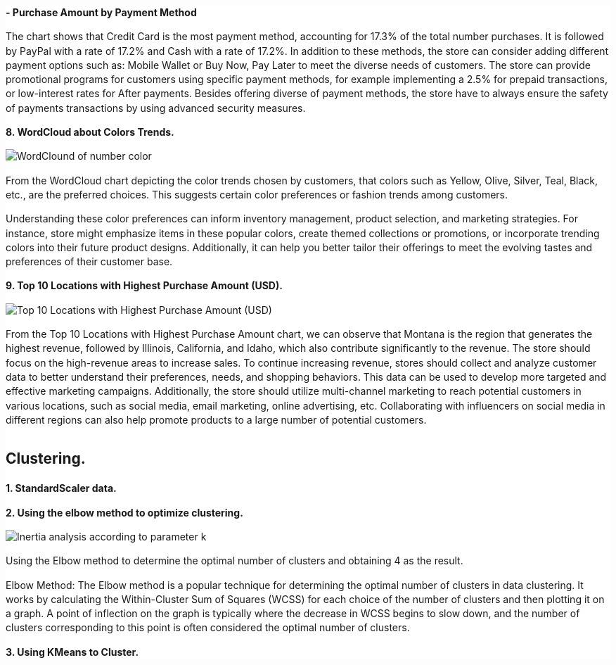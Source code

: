 **- Purchase Amount by Payment Method**

The chart shows that Credit Card is the most payment method, accounting for 17.3% of the total number purchases. It is followed by PayPal with a rate of 17.2% and Cash with a rate of 17.2%. In addition to these methods, the store can consider adding different payment options such as: Mobile Wallet or Buy Now, Pay Later to meet the diverse needs of customers. The store can provide promotional programs for customers using specific payment methods, for example implementing a 2.5% for prepaid transactions, or low-interest rates for After payments. Besides offering diverse of payment methods, the store have to always ensure the safety of payments transactions by using advanced security measures.

**8. WordCloud about Colors Trends.**

![WordClound of number color](https://github.com/tiwienpham/Customer-Shopping-Trends/assets/119265751/14e1e311-1415-4c9c-b361-ce6ed01b0762)

From the WordCloud chart depicting the color trends chosen by customers,  that colors such as Yellow, Olive, Silver, Teal, Black, etc., are the preferred choices. This suggests certain color preferences or fashion trends among customers.

Understanding these color preferences can inform inventory management, product selection, and marketing strategies. For instance, store might emphasize items in these popular colors, create themed collections or promotions, or incorporate trending colors into their future product designs. Additionally, it can help you better tailor their offerings to meet the evolving tastes and preferences of their customer base.

**9. Top 10 Locations with Highest Purchase Amount (USD).**

![Top 10 Locations with Highest Purchase Amount (USD)](https://github.com/tiwienpham/Customer-Shopping-Trends/assets/119265751/da459860-5806-4ef4-9e1c-b8eba28eea04)

From the Top 10 Locations with Highest Purchase Amount chart, we can observe that Montana is the region that generates the highest revenue, followed by Illinois, California, and Idaho, which also contribute significantly to the revenue. The store should focus on the high-revenue areas to increase sales. To continue increasing revenue, stores should collect and analyze customer data to better understand their preferences, needs, and shopping behaviors. This data can be used to develop more targeted and effective marketing campaigns. Additionally, the store should utilize multi-channel marketing to reach potential customers in various locations, such as social media, email marketing, online advertising, etc. Collaborating with influencers on social media in different regions can also help promote products to a large number of potential customers.

## Clustering.

**1. StandardScaler data.**

**2. Using the elbow method to optimize clustering.**

![Inertia analysis according to parameter k](https://github.com/tiwienpham/Customer-Shopping-Trends/assets/119265751/0952fcf5-8140-4633-b82d-fdad0671d0ef)

Using the Elbow method to determine the optimal number of clusters and obtaining 4 as the result.

Elbow Method: The Elbow method is a popular technique for determining the optimal number of clusters in data clustering. It works by calculating the Within-Cluster Sum of Squares (WCSS) for each choice of the number of clusters and then plotting it on a graph. A point of inflection on the graph is typically where the decrease in WCSS begins to slow down, and the number of clusters corresponding to this point is often considered the optimal number of clusters.

**3. Using KMeans to Cluster.**
